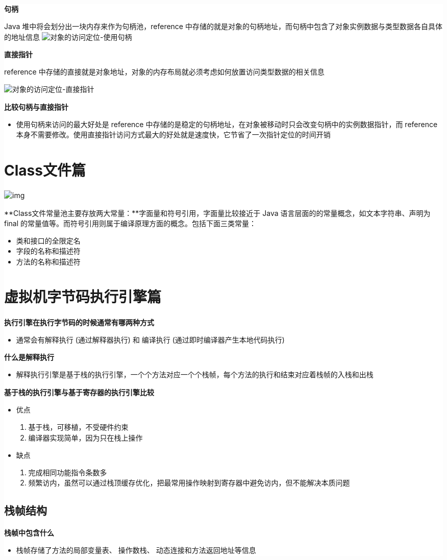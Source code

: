 **句柄**

Java 堆中将会划分出一块内存来作为句柄池，reference 中存储的就是对象的句柄地址，而句柄中包含了对象实例数据与类型数据各自具体的地址信息  ![对象的访问定位-使用句柄](https://i.loli.net/2021/09/12/nMBd15xJD87mr9X.png)

**直接指针**

reference  中存储的直接就是对象地址，对象的内存布局就必须考虑如何放置访问类型数据的相关信息  

![对象的访问定位-直接指针](https://i.loli.net/2021/09/12/zHyblBGJ3Sm5AWs.png)

**比较句柄与直接指针**

+ 使用句柄来访问的最大好处是 reference 中存储的是稳定的句柄地址，在对象被移动时只会改变句柄中的实例数据指针，而 reference 本身不需要修改。使用直接指针访问方式最大的好处就是速度快，它节省了一次指针定位的时间开销  

# Class文件篇

![img](https://i.loli.net/2021/09/14/jwqm9uat1AZh8fz.jpg)

**Class文件常量池主要存放两大常量：**字面量和符号引用，字面量比较接近于 Java 语言层面的的常量概念，如文本字符串、声明为 final 的常量值等。而符号引用则属于编译原理方面的概念。包括下面三类常量：

- 类和接口的全限定名
- 字段的名称和描述符
- 方法的名称和描述符

# 虚拟机字节码执行引擎篇

**执行引擎在执行字节码的时候通常有哪两种方式** 

+ 通常会有解释执行 (通过解释器执行) 和 编译执行 (通过即时编译器产生本地代码执行)

**什么是解释执行**

+ 解释执行引擎是基于栈的执行引擎，一个个方法对应一个个栈帧，每个方法的执行和结束对应着栈帧的入栈和出栈  



**基于栈的执行引擎与基于寄存器的执行引擎比较**

+ 优点
  1. 基于栈，可移植，不受硬件约束
  2. 编译器实现简单，因为只在栈上操作

+ 缺点
  1. 完成相同功能指令条数多  
  2. 频繁访内，虽然可以通过栈顶缓存优化，把最常用操作映射到寄存器中避免访内，但不能解决本质问题  



## **栈帧结构**

**栈帧中包含什么** 

+ 栈帧存储了方法的局部变量表、 操作数栈、 动态连接和方法返回地址等信息   
